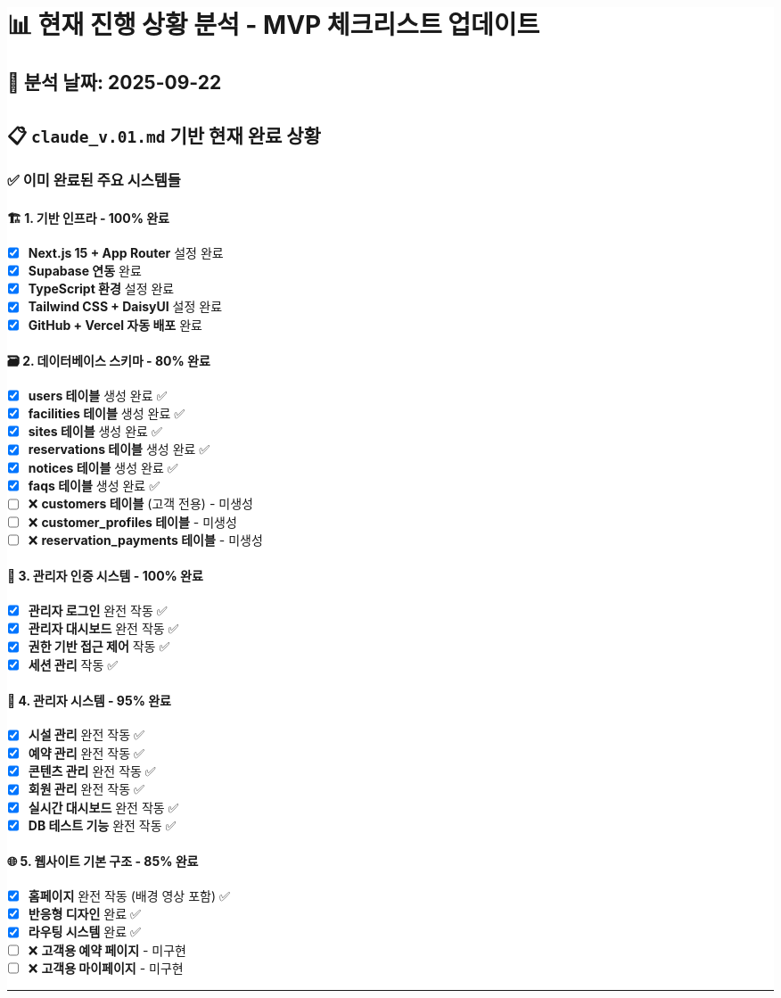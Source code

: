 
# 📊 현재 진행 상황 분석 - MVP 체크리스트 업데이트

## 🎯 분석 날짜: 2025-09-22

## 📋 `claude_v.01.md` 기반 현재 완료 상황

### ✅ **이미 완료된 주요 시스템들**

#### 🏗️ 1. 기반 인프라 - **100% 완료**
- [x] **Next.js 15 + App Router** 설정 완료
- [x] **Supabase 연동** 완료
- [x] **TypeScript 환경** 설정 완료
- [x] **Tailwind CSS + DaisyUI** 설정 완료
- [x] **GitHub + Vercel 자동 배포** 완료

#### 🗃️ 2. 데이터베이스 스키마 - **80% 완료**
- [x] **users 테이블** 생성 완료 ✅
- [x] **facilities 테이블** 생성 완료 ✅
- [x] **sites 테이블** 생성 완료 ✅
- [x] **reservations 테이블** 생성 완료 ✅
- [x] **notices 테이블** 생성 완료 ✅
- [x] **faqs 테이블** 생성 완료 ✅
- [ ] ❌ **customers 테이블** (고객 전용) - 미생성
- [ ] ❌ **customer_profiles 테이블** - 미생성
- [ ] ❌ **reservation_payments 테이블** - 미생성

#### 🔐 3. 관리자 인증 시스템 - **100% 완료**
- [x] **관리자 로그인** 완전 작동 ✅
- [x] **관리자 대시보드** 완전 작동 ✅
- [x] **권한 기반 접근 제어** 작동 ✅
- [x] **세션 관리** 작동 ✅

#### 🏢 4. 관리자 시스템 - **95% 완료**
- [x] **시설 관리** 완전 작동 ✅
- [x] **예약 관리** 완전 작동 ✅
- [x] **콘텐츠 관리** 완전 작동 ✅
- [x] **회원 관리** 완전 작동 ✅
- [x] **실시간 대시보드** 완전 작동 ✅
- [x] **DB 테스트 기능** 완전 작동 ✅

#### 🌐 5. 웹사이트 기본 구조 - **85% 완료**
- [x] **홈페이지** 완전 작동 (배경 영상 포함) ✅
- [x] **반응형 디자인** 완료 ✅
- [x] **라우팅 시스템** 완료 ✅
- [ ] ❌ **고객용 예약 페이지** - 미구현
- [ ] ❌ **고객용 마이페이지** - 미구현

---
